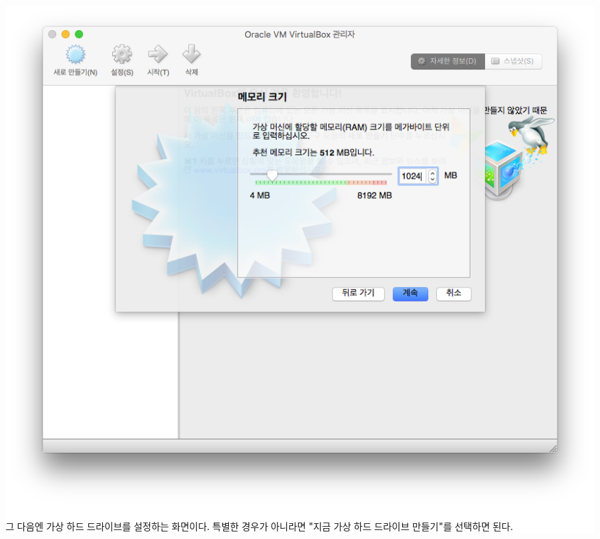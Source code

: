 ![creating-a-vagrant-base-box-2](/img/2015-10-14-creating-a-vagrant-base-box-2.png)

그 다음엔 가상 하드 드라이브를 설정하는 화면이다. 특별한 경우가 아니라면 "지금 가상 하드 드라이브 만들기"를 선택하면 된다.
